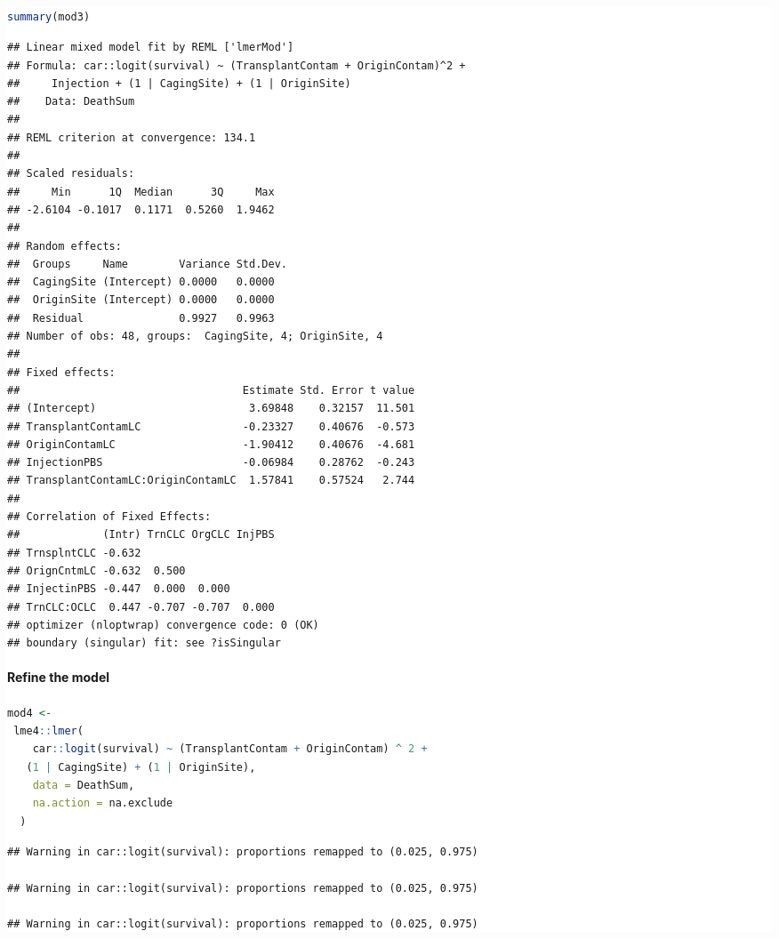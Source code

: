 ```r
summary(mod3)
```

```
## Linear mixed model fit by REML ['lmerMod']
## Formula: car::logit(survival) ~ (TransplantContam + OriginContam)^2 +  
##     Injection + (1 | CagingSite) + (1 | OriginSite)
##    Data: DeathSum
## 
## REML criterion at convergence: 134.1
## 
## Scaled residuals: 
##     Min      1Q  Median      3Q     Max 
## -2.6104 -0.1017  0.1171  0.5260  1.9462 
## 
## Random effects:
##  Groups     Name        Variance Std.Dev.
##  CagingSite (Intercept) 0.0000   0.0000  
##  OriginSite (Intercept) 0.0000   0.0000  
##  Residual               0.9927   0.9963  
## Number of obs: 48, groups:  CagingSite, 4; OriginSite, 4
## 
## Fixed effects:
##                                   Estimate Std. Error t value
## (Intercept)                        3.69848    0.32157  11.501
## TransplantContamLC                -0.23327    0.40676  -0.573
## OriginContamLC                    -1.90412    0.40676  -4.681
## InjectionPBS                      -0.06984    0.28762  -0.243
## TransplantContamLC:OriginContamLC  1.57841    0.57524   2.744
## 
## Correlation of Fixed Effects:
##             (Intr) TrnCLC OrgCLC InjPBS
## TrnsplntCLC -0.632                     
## OrignCntmLC -0.632  0.500              
## InjectinPBS -0.447  0.000  0.000       
## TrnCLC:OCLC  0.447 -0.707 -0.707  0.000
## optimizer (nloptwrap) convergence code: 0 (OK)
## boundary (singular) fit: see ?isSingular
```
#### Refine the model

```r
mod4 <-
 lme4::lmer(
    car::logit(survival) ~ (TransplantContam + OriginContam) ^ 2 +
   (1 | CagingSite) + (1 | OriginSite),
    data = DeathSum,
    na.action = na.exclude
  )
```

```
## Warning in car::logit(survival): proportions remapped to (0.025, 0.975)

## Warning in car::logit(survival): proportions remapped to (0.025, 0.975)

## Warning in car::logit(survival): proportions remapped to (0.025, 0.975)
```
